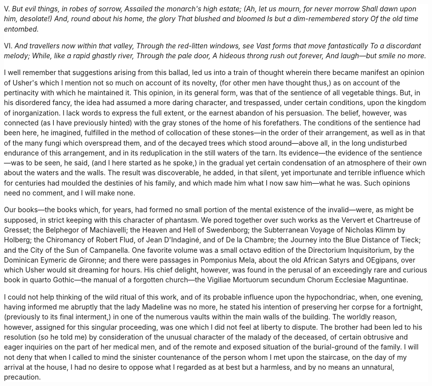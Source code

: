 V.
*But evil things, in robes of sorrow,
Assailed the monarch's high estate;
(Ah, let us mourn, for never morrow
Shall dawn upon him, desolate!)
And, round about his home, the glory
That blushed and bloomed
Is but a dim-remembered story
Of the old time entombed.*

VI.
*And travellers now within that valley,
Through the red-litten windows, see
Vast forms that move fantastically
To a discordant melody;
While, like a rapid ghastly river,
Through the pale door,
A hideous throng rush out forever,
And laugh—but smile no more.*


I well remember that suggestions arising from this ballad, led us into a train of thought wherein there became manifest an opinion of Usher's which I mention not so much on account of its novelty, (for other men have thought thus,) as on account of the pertinacity with which he maintained it. This opinion, in its general form, was that of the sentience of all vegetable things. But, in his disordered fancy, the idea had assumed a more daring character, and trespassed, under certain conditions, upon the kingdom of inorganization. I lack words to express the full extent, or the earnest abandon of his persuasion. The belief, however, was connected (as I have previously hinted) with the gray stones of the home of his forefathers. The conditions of the sentience had been here, he imagined, fulfilled in the method of collocation of these stones—in the order of their arrangement, as well as in that of the many fungi which overspread them, and of the decayed trees which stood around—above all, in the long undisturbed endurance of this arrangement, and in its reduplication in the still waters of the tarn. Its evidence—the evidence of the sentience—was to be seen, he said, (and I here started as he spoke,) in the gradual yet certain condensation of an atmosphere of their own about the waters and the walls. The result was discoverable, he added, in that silent, yet importunate and terrible influence which for centuries had moulded the destinies of his family, and which made him what I now saw him—what he was. Such opinions need no comment, and I will make none.

Our books—the books which, for years, had formed no small portion of the mental existence of the invalid—were, as might be supposed, in strict keeping with this character of phantasm. We pored together over such works as the Ververt et Chartreuse of Gresset; the Belphegor of Machiavelli; the Heaven and Hell of Swedenborg; the Subterranean Voyage of Nicholas Klimm by Holberg; the Chiromancy of Robert Flud, of Jean D'Indaginé, and of De la Chambre; the Journey into the Blue Distance of Tieck; and the City of the Sun of Campanella. One favorite volume was a small octavo edition of the Directorium Inquisitorium, by the Dominican Eymeric de Gironne; and there were passages in Pomponius Mela, about the old African Satyrs and OEgipans, over which Usher would sit dreaming for hours. His chief delight, however, was found in the perusal of an exceedingly rare and curious book in quarto Gothic—the manual of a forgotten church—the Vigiliae Mortuorum secundum Chorum Ecclesiae Maguntinae.

I could not help thinking of the wild ritual of this work, and of its probable influence upon the hypochondriac, when, one evening, having informed me abruptly that the lady Madeline was no more, he stated his intention of preserving her corpse for a fortnight, (previously to its final interment,) in one of the numerous vaults within the main walls of the building. The worldly reason, however, assigned for this singular proceeding, was one which I did not feel at liberty to dispute. The brother had been led to his resolution (so he told me) by consideration of the unusual character of the malady of the deceased, of certain obtrusive and eager inquiries on the part of her medical men, and of the remote and exposed situation of the burial-ground of the family. I will not deny that when I called to mind the sinister countenance of the person whom I met upon the staircase, on the day of my arrival at the house, I had no desire to oppose what I regarded as at best but a harmless, and by no means an unnatural, precaution.

